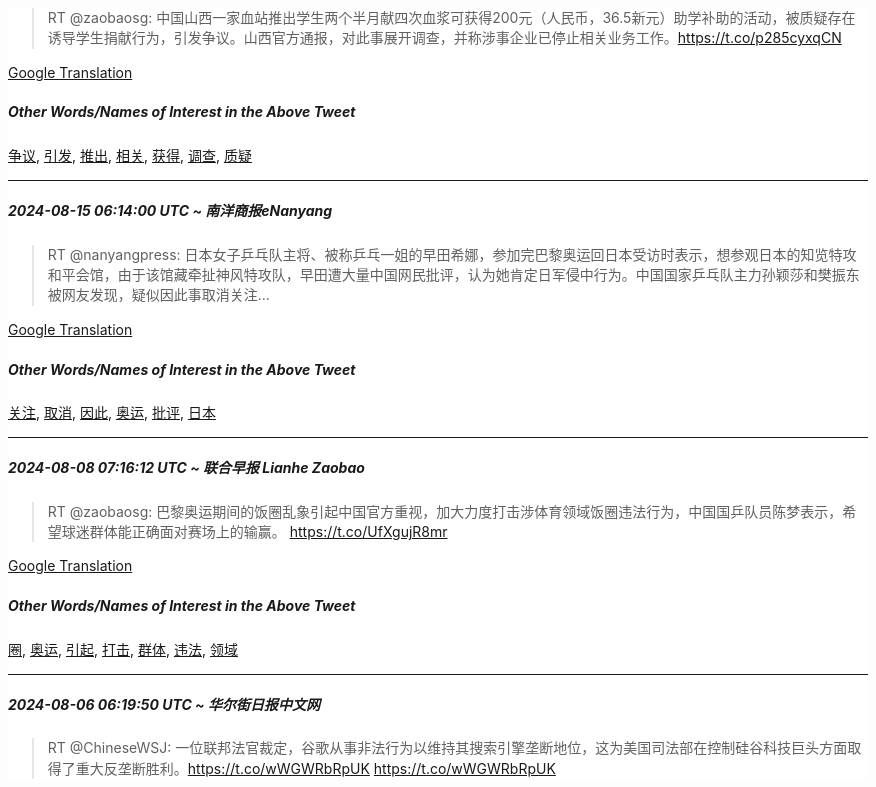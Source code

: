 > RT @zaobaosg: 中国山西一家血站推出学生两个半月献四次血浆可获得200元（人民币，36.5新元）助学补助的活动，被质疑存在诱导学生捐献行为，引发争议。山西官方通报，对此事展开调查，并称涉事企业已停止相关业务工作。https://t.co/p285cyxqCN

[Google Translation](https://translate.google.com/?hi=en&tab=TT&sl=zh-CN&tl=en&op=translate&text=RT+%40zaobaosg%3A+%E4%B8%AD%E5%9B%BD%E5%B1%B1%E8%A5%BF%E4%B8%80%E5%AE%B6%E8%A1%80%E7%AB%99%E6%8E%A8%E5%87%BA%E5%AD%A6%E7%94%9F%E4%B8%A4%E4%B8%AA%E5%8D%8A%E6%9C%88%E7%8C%AE%E5%9B%9B%E6%AC%A1%E8%A1%80%E6%B5%86%E5%8F%AF%E8%8E%B7%E5%BE%97200%E5%85%83%EF%BC%88%E4%BA%BA%E6%B0%91%E5%B8%81%EF%BC%8C36.5%E6%96%B0%E5%85%83%EF%BC%89%E5%8A%A9%E5%AD%A6%E8%A1%A5%E5%8A%A9%E7%9A%84%E6%B4%BB%E5%8A%A8%EF%BC%8C%E8%A2%AB%E8%B4%A8%E7%96%91%E5%AD%98%E5%9C%A8%E8%AF%B1%E5%AF%BC%E5%AD%A6%E7%94%9F%E6%8D%90%E7%8C%AE%E8%A1%8C%E4%B8%BA%EF%BC%8C%E5%BC%95%E5%8F%91%E4%BA%89%E8%AE%AE%E3%80%82%E5%B1%B1%E8%A5%BF%E5%AE%98%E6%96%B9%E9%80%9A%E6%8A%A5%EF%BC%8C%E5%AF%B9%E6%AD%A4%E4%BA%8B%E5%B1%95%E5%BC%80%E8%B0%83%E6%9F%A5%EF%BC%8C%E5%B9%B6%E7%A7%B0%E6%B6%89%E4%BA%8B%E4%BC%81%E4%B8%9A%E5%B7%B2%E5%81%9C%E6%AD%A2%E7%9B%B8%E5%85%B3%E4%B8%9A%E5%8A%A1%E5%B7%A5%E4%BD%9C%E3%80%82https%3A%2F%2Ft.co%2Fp285cyxqCN)
##### Other Words/Names of Interest in the Above Tweet
[争议](争议.md), [引发](引发.md), [推出](推出.md), [相关](相关.md), [获得](获得.md), [调查](调查.md), [质疑](质疑.md)
___
##### 2024-08-15 06:14:00 UTC ~ 南洋商报eNanyang
> RT @nanyangpress: 日本女子乒乓队主将、被称乒乓一姐的早田希娜，参加完巴黎奥运回日本受访时表示，想参观日本的知览特攻和平会馆，由于该馆藏牵扯神风特攻队，早田遭大量中国网民批评，认为她肯定日军侵中行为。中国国家乒乓队主力孙颖莎和樊振东被网友发现，疑似因此事取消关注…

[Google Translation](https://translate.google.com/?hi=en&tab=TT&sl=zh-CN&tl=en&op=translate&text=RT+%40nanyangpress%3A+%E6%97%A5%E6%9C%AC%E5%A5%B3%E5%AD%90%E4%B9%92%E4%B9%93%E9%98%9F%E4%B8%BB%E5%B0%86%E3%80%81%E8%A2%AB%E7%A7%B0%E4%B9%92%E4%B9%93%E4%B8%80%E5%A7%90%E7%9A%84%E6%97%A9%E7%94%B0%E5%B8%8C%E5%A8%9C%EF%BC%8C%E5%8F%82%E5%8A%A0%E5%AE%8C%E5%B7%B4%E9%BB%8E%E5%A5%A5%E8%BF%90%E5%9B%9E%E6%97%A5%E6%9C%AC%E5%8F%97%E8%AE%BF%E6%97%B6%E8%A1%A8%E7%A4%BA%EF%BC%8C%E6%83%B3%E5%8F%82%E8%A7%82%E6%97%A5%E6%9C%AC%E7%9A%84%E7%9F%A5%E8%A7%88%E7%89%B9%E6%94%BB%E5%92%8C%E5%B9%B3%E4%BC%9A%E9%A6%86%EF%BC%8C%E7%94%B1%E4%BA%8E%E8%AF%A5%E9%A6%86%E8%97%8F%E7%89%B5%E6%89%AF%E7%A5%9E%E9%A3%8E%E7%89%B9%E6%94%BB%E9%98%9F%EF%BC%8C%E6%97%A9%E7%94%B0%E9%81%AD%E5%A4%A7%E9%87%8F%E4%B8%AD%E5%9B%BD%E7%BD%91%E6%B0%91%E6%89%B9%E8%AF%84%EF%BC%8C%E8%AE%A4%E4%B8%BA%E5%A5%B9%E8%82%AF%E5%AE%9A%E6%97%A5%E5%86%9B%E4%BE%B5%E4%B8%AD%E8%A1%8C%E4%B8%BA%E3%80%82%E4%B8%AD%E5%9B%BD%E5%9B%BD%E5%AE%B6%E4%B9%92%E4%B9%93%E9%98%9F%E4%B8%BB%E5%8A%9B%E5%AD%99%E9%A2%96%E8%8E%8E%E5%92%8C%E6%A8%8A%E6%8C%AF%E4%B8%9C%E8%A2%AB%E7%BD%91%E5%8F%8B%E5%8F%91%E7%8E%B0%EF%BC%8C%E7%96%91%E4%BC%BC%E5%9B%A0%E6%AD%A4%E4%BA%8B%E5%8F%96%E6%B6%88%E5%85%B3%E6%B3%A8%E2%80%A6)
##### Other Words/Names of Interest in the Above Tweet
[关注](关注.md), [取消](取消.md), [因此](因此.md), [奥运](奥运.md), [批评](批评.md), [日本](日本.md)
___
##### 2024-08-08 07:16:12 UTC ~ 联合早报 Lianhe Zaobao
> RT @zaobaosg: 巴黎奥运期间的饭圈乱象引起中国官方重视，加大力度打击涉体育领域饭圈违法行为，中国国乒队员陈梦表示，希望球迷群体能正确面对赛场上的输赢。 https://t.co/UfXgujR8mr

[Google Translation](https://translate.google.com/?hi=en&tab=TT&sl=zh-CN&tl=en&op=translate&text=RT+%40zaobaosg%3A+%E5%B7%B4%E9%BB%8E%E5%A5%A5%E8%BF%90%E6%9C%9F%E9%97%B4%E7%9A%84%E9%A5%AD%E5%9C%88%E4%B9%B1%E8%B1%A1%E5%BC%95%E8%B5%B7%E4%B8%AD%E5%9B%BD%E5%AE%98%E6%96%B9%E9%87%8D%E8%A7%86%EF%BC%8C%E5%8A%A0%E5%A4%A7%E5%8A%9B%E5%BA%A6%E6%89%93%E5%87%BB%E6%B6%89%E4%BD%93%E8%82%B2%E9%A2%86%E5%9F%9F%E9%A5%AD%E5%9C%88%E8%BF%9D%E6%B3%95%E8%A1%8C%E4%B8%BA%EF%BC%8C%E4%B8%AD%E5%9B%BD%E5%9B%BD%E4%B9%92%E9%98%9F%E5%91%98%E9%99%88%E6%A2%A6%E8%A1%A8%E7%A4%BA%EF%BC%8C%E5%B8%8C%E6%9C%9B%E7%90%83%E8%BF%B7%E7%BE%A4%E4%BD%93%E8%83%BD%E6%AD%A3%E7%A1%AE%E9%9D%A2%E5%AF%B9%E8%B5%9B%E5%9C%BA%E4%B8%8A%E7%9A%84%E8%BE%93%E8%B5%A2%E3%80%82+https%3A%2F%2Ft.co%2FUfXgujR8mr)
##### Other Words/Names of Interest in the Above Tweet
[圈](圈.md), [奥运](奥运.md), [引起](引起.md), [打击](打击.md), [群体](群体.md), [违法](违法.md), [领域](领域.md)
___
##### 2024-08-06 06:19:50 UTC ~ 华尔街日报中文网
> RT @ChineseWSJ: 一位联邦法官裁定，谷歌从事非法行为以维持其搜索引擎垄断地位，这为美国司法部在控制硅谷科技巨头方面取得了重大反垄断胜利。https://t.co/wWGWRbRpUK https://t.co/wWGWRbRpUK
